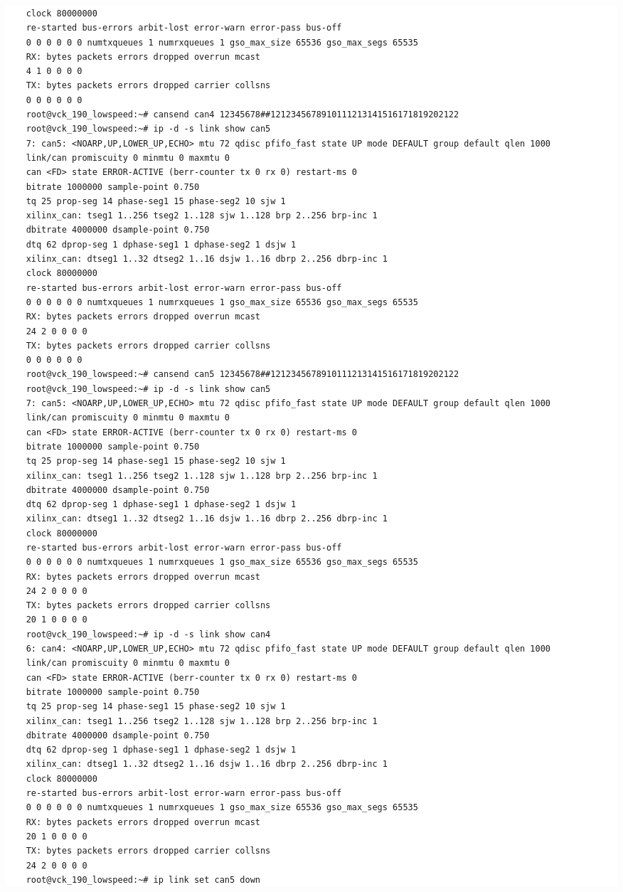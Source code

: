         clock 80000000
        re-started bus-errors arbit-lost error-warn error-pass bus-off
        0 0 0 0 0 0 numtxqueues 1 numrxqueues 1 gso_max_size 65536 gso_max_segs 65535
        RX: bytes packets errors dropped overrun mcast
        4 1 0 0 0 0
        TX: bytes packets errors dropped carrier collsns
        0 0 0 0 0 0
        root@vck_190_lowspeed:~# cansend can4 12345678##1212345678910111213141516171819202122
        root@vck_190_lowspeed:~# ip -d -s link show can5
        7: can5: <NOARP,UP,LOWER_UP,ECHO> mtu 72 qdisc pfifo_fast state UP mode DEFAULT group default qlen 1000
        link/can promiscuity 0 minmtu 0 maxmtu 0
        can <FD> state ERROR-ACTIVE (berr-counter tx 0 rx 0) restart-ms 0
        bitrate 1000000 sample-point 0.750
        tq 25 prop-seg 14 phase-seg1 15 phase-seg2 10 sjw 1
        xilinx_can: tseg1 1..256 tseg2 1..128 sjw 1..128 brp 2..256 brp-inc 1
        dbitrate 4000000 dsample-point 0.750
        dtq 62 dprop-seg 1 dphase-seg1 1 dphase-seg2 1 dsjw 1
        xilinx_can: dtseg1 1..32 dtseg2 1..16 dsjw 1..16 dbrp 2..256 dbrp-inc 1
        clock 80000000
        re-started bus-errors arbit-lost error-warn error-pass bus-off
        0 0 0 0 0 0 numtxqueues 1 numrxqueues 1 gso_max_size 65536 gso_max_segs 65535
        RX: bytes packets errors dropped overrun mcast
        24 2 0 0 0 0
        TX: bytes packets errors dropped carrier collsns
        0 0 0 0 0 0
        root@vck_190_lowspeed:~# cansend can5 12345678##1212345678910111213141516171819202122
        root@vck_190_lowspeed:~# ip -d -s link show can5
        7: can5: <NOARP,UP,LOWER_UP,ECHO> mtu 72 qdisc pfifo_fast state UP mode DEFAULT group default qlen 1000
        link/can promiscuity 0 minmtu 0 maxmtu 0
        can <FD> state ERROR-ACTIVE (berr-counter tx 0 rx 0) restart-ms 0
        bitrate 1000000 sample-point 0.750
        tq 25 prop-seg 14 phase-seg1 15 phase-seg2 10 sjw 1
        xilinx_can: tseg1 1..256 tseg2 1..128 sjw 1..128 brp 2..256 brp-inc 1
        dbitrate 4000000 dsample-point 0.750
        dtq 62 dprop-seg 1 dphase-seg1 1 dphase-seg2 1 dsjw 1
        xilinx_can: dtseg1 1..32 dtseg2 1..16 dsjw 1..16 dbrp 2..256 dbrp-inc 1
        clock 80000000
        re-started bus-errors arbit-lost error-warn error-pass bus-off
        0 0 0 0 0 0 numtxqueues 1 numrxqueues 1 gso_max_size 65536 gso_max_segs 65535
        RX: bytes packets errors dropped overrun mcast
        24 2 0 0 0 0
        TX: bytes packets errors dropped carrier collsns
        20 1 0 0 0 0
        root@vck_190_lowspeed:~# ip -d -s link show can4
        6: can4: <NOARP,UP,LOWER_UP,ECHO> mtu 72 qdisc pfifo_fast state UP mode DEFAULT group default qlen 1000
        link/can promiscuity 0 minmtu 0 maxmtu 0
        can <FD> state ERROR-ACTIVE (berr-counter tx 0 rx 0) restart-ms 0
        bitrate 1000000 sample-point 0.750
        tq 25 prop-seg 14 phase-seg1 15 phase-seg2 10 sjw 1
        xilinx_can: tseg1 1..256 tseg2 1..128 sjw 1..128 brp 2..256 brp-inc 1
        dbitrate 4000000 dsample-point 0.750
        dtq 62 dprop-seg 1 dphase-seg1 1 dphase-seg2 1 dsjw 1
        xilinx_can: dtseg1 1..32 dtseg2 1..16 dsjw 1..16 dbrp 2..256 dbrp-inc 1
        clock 80000000
        re-started bus-errors arbit-lost error-warn error-pass bus-off
        0 0 0 0 0 0 numtxqueues 1 numrxqueues 1 gso_max_size 65536 gso_max_segs 65535
        RX: bytes packets errors dropped overrun mcast
        20 1 0 0 0 0
        TX: bytes packets errors dropped carrier collsns
        24 2 0 0 0 0
        root@vck_190_lowspeed:~# ip link set can5 down